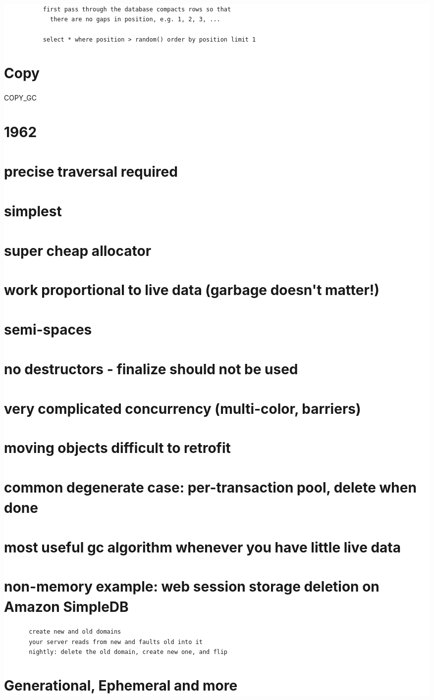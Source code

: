 ```
           first pass through the database compacts rows so that
             there are no gaps in position, e.g. 1, 2, 3, ...

           select * where position > random() order by position limit 1
```

Copy
====

COPY_GC

# 1962
# precise traversal required
# simplest
# super cheap allocator
# work proportional to live data (garbage doesn't matter!)

# semi-spaces
# no destructors - finalize should not be used
# very complicated concurrency (multi-color, barriers)
# moving objects difficult to retrofit

# common degenerate case: per-transaction pool, delete when done

# most useful gc algorithm whenever you have little live data
# non-memory example: web session storage deletion on Amazon SimpleDB

           create new and old domains
           your server reads from new and faults old into it
           nightly: delete the old domain, create new one, and flip

Generational, Ephemeral and more
================================
